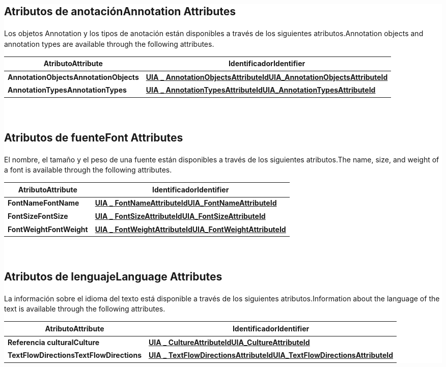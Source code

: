 ## <a name="annotation-attributes"></a><span data-ttu-id="752fa-133">Atributos de anotación</span><span class="sxs-lookup"><span data-stu-id="752fa-133">Annotation Attributes</span></span>

<span data-ttu-id="752fa-134">Los objetos Annotation y los tipos de anotación están disponibles a través de los siguientes atributos.</span><span class="sxs-lookup"><span data-stu-id="752fa-134">Annotation objects and annotation types are available through the following attributes.</span></span>



| <span data-ttu-id="752fa-135">Atributo</span><span class="sxs-lookup"><span data-stu-id="752fa-135">Attribute</span></span>             | <span data-ttu-id="752fa-136">Identificador</span><span class="sxs-lookup"><span data-stu-id="752fa-136">Identifier</span></span>                                                            |
|-----------------------|-----------------------------------------------------------------------|
| <span data-ttu-id="752fa-137">**AnnotationObjects**</span><span class="sxs-lookup"><span data-stu-id="752fa-137">**AnnotationObjects**</span></span> | [<span data-ttu-id="752fa-138">**UIA \_ AnnotationObjectsAttributeId**</span><span class="sxs-lookup"><span data-stu-id="752fa-138">**UIA\_AnnotationObjectsAttributeId**</span></span>](uiauto-textattribute-ids.md) |
| <span data-ttu-id="752fa-139">**AnnotationTypes**</span><span class="sxs-lookup"><span data-stu-id="752fa-139">**AnnotationTypes**</span></span>   | [<span data-ttu-id="752fa-140">**UIA \_ AnnotationTypesAttributeId**</span><span class="sxs-lookup"><span data-stu-id="752fa-140">**UIA\_AnnotationTypesAttributeId**</span></span>](uiauto-textattribute-ids.md)   |



 

## <a name="font-attributes"></a><span data-ttu-id="752fa-141">Atributos de fuente</span><span class="sxs-lookup"><span data-stu-id="752fa-141">Font Attributes</span></span>

<span data-ttu-id="752fa-142">El nombre, el tamaño y el peso de una fuente están disponibles a través de los siguientes atributos.</span><span class="sxs-lookup"><span data-stu-id="752fa-142">The name, size, and weight of a font is available through the following attributes.</span></span>



| <span data-ttu-id="752fa-143">Atributo</span><span class="sxs-lookup"><span data-stu-id="752fa-143">Attribute</span></span>      | <span data-ttu-id="752fa-144">Identificador</span><span class="sxs-lookup"><span data-stu-id="752fa-144">Identifier</span></span>                                                                               |
|----------------|------------------------------------------------------------------------------------------|
| <span data-ttu-id="752fa-145">**FontName**</span><span class="sxs-lookup"><span data-stu-id="752fa-145">**FontName**</span></span>   | [<span data-ttu-id="752fa-146">**UIA \_ FontNameAttributeId**</span><span class="sxs-lookup"><span data-stu-id="752fa-146">**UIA\_FontNameAttributeId**</span></span>](uiauto-textattribute-ids.md)     |
| <span data-ttu-id="752fa-147">**FontSize**</span><span class="sxs-lookup"><span data-stu-id="752fa-147">**FontSize**</span></span>   | [<span data-ttu-id="752fa-148">**UIA \_ FontSizeAttributeId**</span><span class="sxs-lookup"><span data-stu-id="752fa-148">**UIA\_FontSizeAttributeId**</span></span>](uiauto-textattribute-ids.md)     |
| <span data-ttu-id="752fa-149">**FontWeight**</span><span class="sxs-lookup"><span data-stu-id="752fa-149">**FontWeight**</span></span> | [<span data-ttu-id="752fa-150">**UIA \_ FontWeightAttributeId**</span><span class="sxs-lookup"><span data-stu-id="752fa-150">**UIA\_FontWeightAttributeId**</span></span>](uiauto-textattribute-ids.md) |



 

## <a name="language-attributes"></a><span data-ttu-id="752fa-151">Atributos de lenguaje</span><span class="sxs-lookup"><span data-stu-id="752fa-151">Language Attributes</span></span>

<span data-ttu-id="752fa-152">La información sobre el idioma del texto está disponible a través de los siguientes atributos.</span><span class="sxs-lookup"><span data-stu-id="752fa-152">Information about the language of the text is available through the following attributes.</span></span>



| <span data-ttu-id="752fa-153">Atributo</span><span class="sxs-lookup"><span data-stu-id="752fa-153">Attribute</span></span>              | <span data-ttu-id="752fa-154">Identificador</span><span class="sxs-lookup"><span data-stu-id="752fa-154">Identifier</span></span>                                                                                               |
|------------------------|----------------------------------------------------------------------------------------------------------|
| <span data-ttu-id="752fa-155">**Referencia cultural**</span><span class="sxs-lookup"><span data-stu-id="752fa-155">**Culture**</span></span>            | [<span data-ttu-id="752fa-156">**UIA \_ CultureAttributeId**</span><span class="sxs-lookup"><span data-stu-id="752fa-156">**UIA\_CultureAttributeId**</span></span>](uiauto-textattribute-ids.md)                       |
| <span data-ttu-id="752fa-157">**TextFlowDirections**</span><span class="sxs-lookup"><span data-stu-id="752fa-157">**TextFlowDirections**</span></span> | [<span data-ttu-id="752fa-158">**UIA \_ TextFlowDirectionsAttributeId**</span><span class="sxs-lookup"><span data-stu-id="752fa-158">**UIA\_TextFlowDirectionsAttributeId**</span></span>](uiauto-textattribute-ids.md) |
